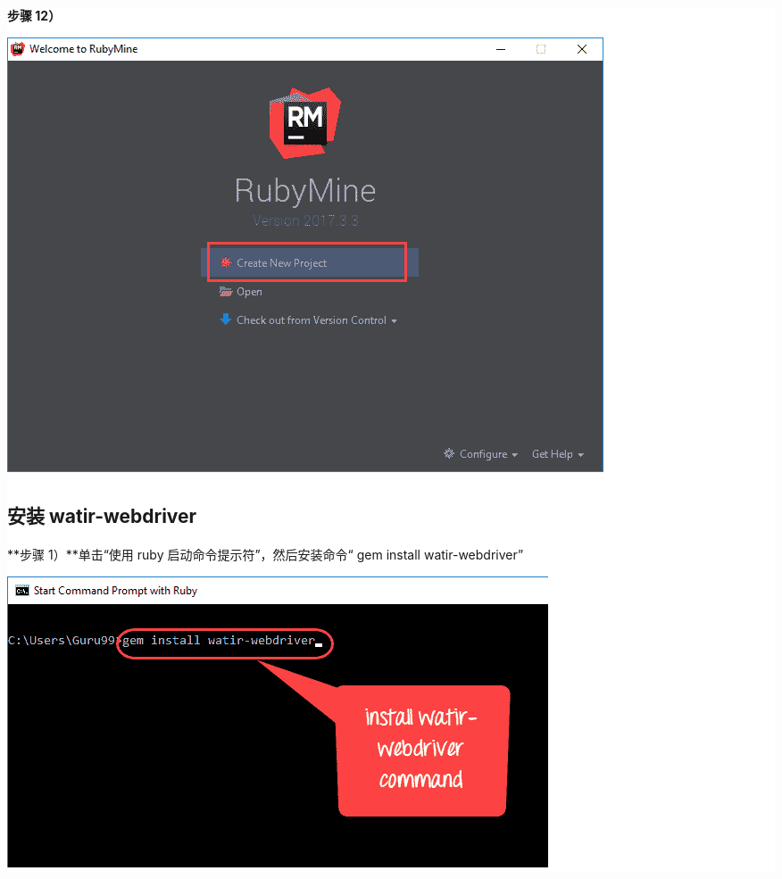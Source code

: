 **步骤 12）**

[![](img/aaf93aa7f5012ce56311c8d63d8c3194.png) ](/images/1/062718_1013_Cucumberins31.png) 

## 安装 watir-webdriver

**步骤 1）**单击“使用 ruby 启动命令提示符”，然后安装命令“ gem install watir-webdriver”

[![](img/995701d83241e146f74264df4b4a8484.png) ](/images/1/062718_1013_Cucumberins32.png) 
